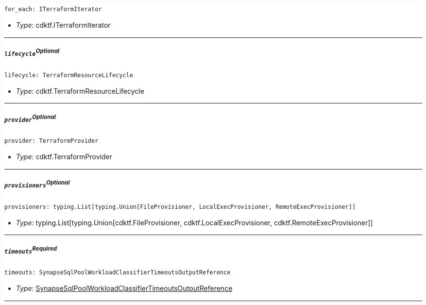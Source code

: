 ```python
for_each: ITerraformIterator
```

- *Type:* cdktf.ITerraformIterator

---

##### `lifecycle`<sup>Optional</sup> <a name="lifecycle" id="@cdktf/provider-azurerm.synapseSqlPoolWorkloadClassifier.SynapseSqlPoolWorkloadClassifier.property.lifecycle"></a>

```python
lifecycle: TerraformResourceLifecycle
```

- *Type:* cdktf.TerraformResourceLifecycle

---

##### `provider`<sup>Optional</sup> <a name="provider" id="@cdktf/provider-azurerm.synapseSqlPoolWorkloadClassifier.SynapseSqlPoolWorkloadClassifier.property.provider"></a>

```python
provider: TerraformProvider
```

- *Type:* cdktf.TerraformProvider

---

##### `provisioners`<sup>Optional</sup> <a name="provisioners" id="@cdktf/provider-azurerm.synapseSqlPoolWorkloadClassifier.SynapseSqlPoolWorkloadClassifier.property.provisioners"></a>

```python
provisioners: typing.List[typing.Union[FileProvisioner, LocalExecProvisioner, RemoteExecProvisioner]]
```

- *Type:* typing.List[typing.Union[cdktf.FileProvisioner, cdktf.LocalExecProvisioner, cdktf.RemoteExecProvisioner]]

---

##### `timeouts`<sup>Required</sup> <a name="timeouts" id="@cdktf/provider-azurerm.synapseSqlPoolWorkloadClassifier.SynapseSqlPoolWorkloadClassifier.property.timeouts"></a>

```python
timeouts: SynapseSqlPoolWorkloadClassifierTimeoutsOutputReference
```

- *Type:* <a href="#@cdktf/provider-azurerm.synapseSqlPoolWorkloadClassifier.SynapseSqlPoolWorkloadClassifierTimeoutsOutputReference">SynapseSqlPoolWorkloadClassifierTimeoutsOutputReference</a>

---
